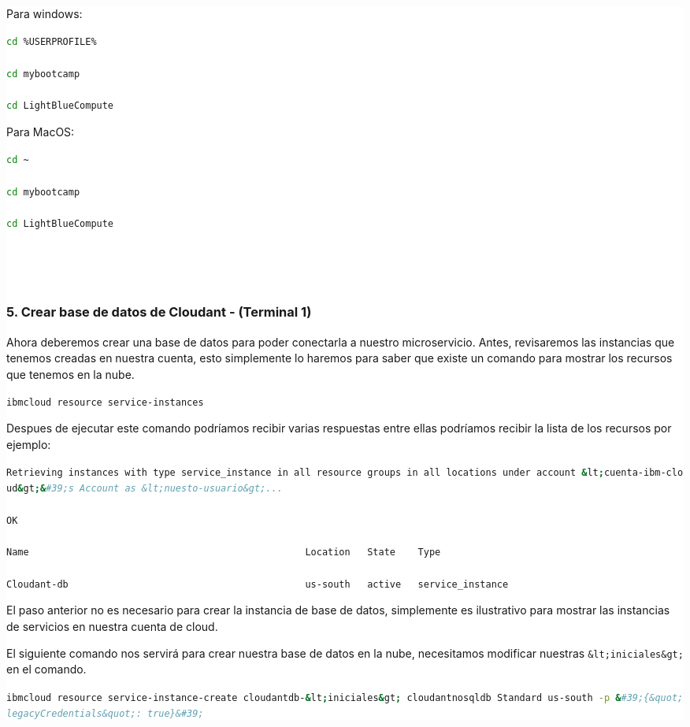 Para windows:

```bash
cd %USERPROFILE%

cd mybootcamp

cd LightBlueCompute
```

Para MacOS:

```bash
cd ~

cd mybootcamp

cd LightBlueCompute
```

​

​

### 5. Crear base de datos de Cloudant - (Terminal 1)

Ahora deberemos crear una base de datos para poder conectarla a nuestro microservicio. Antes, revisaremos las instancias que tenemos creadas en nuestra cuenta, esto simplemente lo haremos para saber que existe un comando para mostrar los recursos que tenemos en la nube.

```bash
ibmcloud resource service-instances
```

Despues de ejecutar este comando podríamos recibir varias respuestas entre ellas podríamos recibir la lista de los recursos por ejemplo:

```bash
Retrieving instances with type service_instance in all resource groups in all locations under account &lt;cuenta-ibm-cloud&gt;&#39;s Account as &lt;nuesto-usuario&gt;...

OK

Name                                                 Location   State    Type

Cloudant-db                                          us-south   active   service_instance
```

El paso anterior no es necesario para crear la instancia de base de datos, simplemente es ilustrativo para mostrar las instancias de servicios en nuestra cuenta de cloud.

El siguiente comando nos servirá para crear nuestra base de datos en la nube, necesitamos modificar nuestras `&lt;iniciales&gt;` en el comando.

```bash
ibmcloud resource service-instance-create cloudantdb-&lt;iniciales&gt; cloudantnosqldb Standard us-south -p &#39;{&quot;legacyCredentials&quot;: true}&#39;
```
